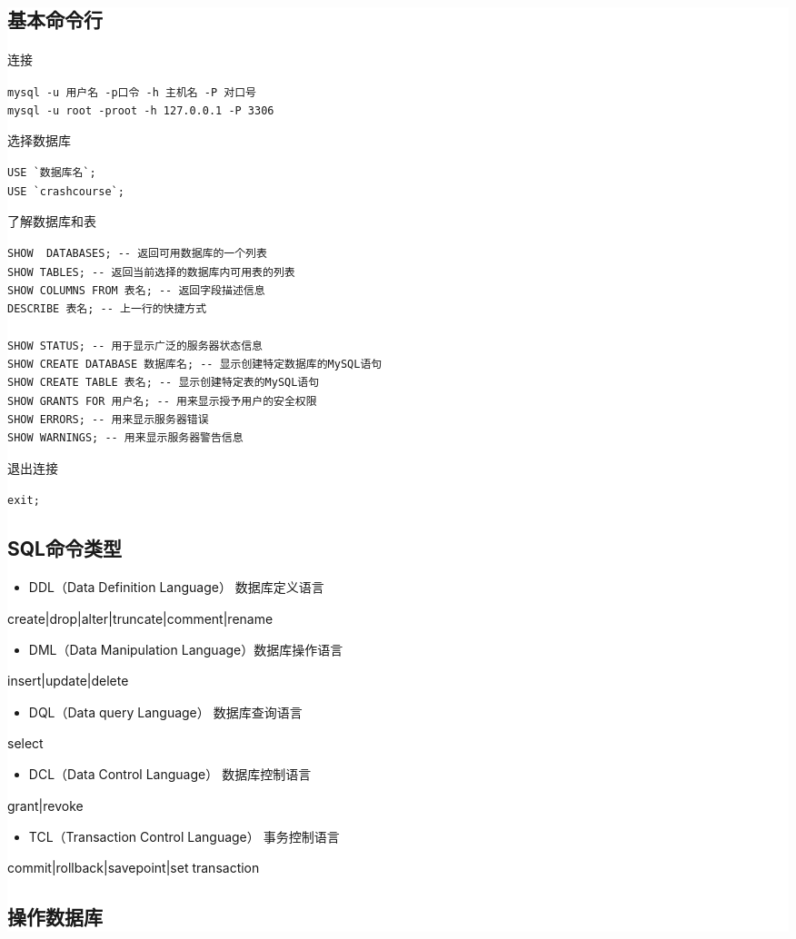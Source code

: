 ## 基本命令行

连接
```
mysql -u 用户名 -p口令 -h 主机名 -P 对口号
mysql -u root -proot -h 127.0.0.1 -P 3306
```

选择数据库
```
USE `数据库名`;
USE `crashcourse`;
```

了解数据库和表

```
SHOW  DATABASES; -- 返回可用数据库的一个列表
SHOW TABLES; -- 返回当前选择的数据库内可用表的列表
SHOW COLUMNS FROM 表名; -- 返回字段描述信息
DESCRIBE 表名; -- 上一行的快捷方式

SHOW STATUS; -- 用于显示广泛的服务器状态信息
SHOW CREATE DATABASE 数据库名; -- 显示创建特定数据库的MySQL语句
SHOW CREATE TABLE 表名; -- 显示创建特定表的MySQL语句
SHOW GRANTS FOR 用户名; -- 用来显示授予用户的安全权限
SHOW ERRORS; -- 用来显示服务器错误
SHOW WARNINGS; -- 用来显示服务器警告信息
```

退出连接

```
exit;
```

## SQL命令类型

* DDL（Data Definition Language） 数据库定义语言 

create|drop|alter|truncate|comment|rename

* DML（Data Manipulation Language）数据库操作语言 

insert|update|delete

* DQL（Data query Language） 数据库查询语言 

select

* DCL（Data Control Language） 数据库控制语言 

grant|revoke

* TCL（Transaction Control Language） 事务控制语言 

commit|rollback|savepoint|set transaction

## 操作数据库
